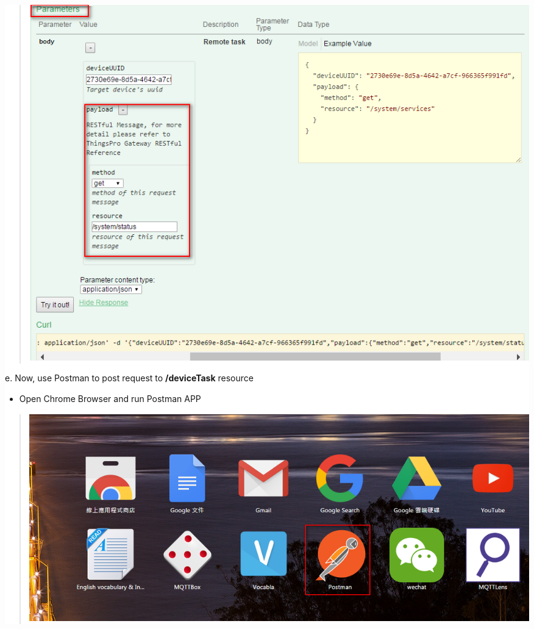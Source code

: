 > ![](./media/image20.png)

e\. Now, use Postman to post request to **/deviceTask** resource

-   Open Chrome Browser and run Postman APP

> ![](./media/image21.png)
